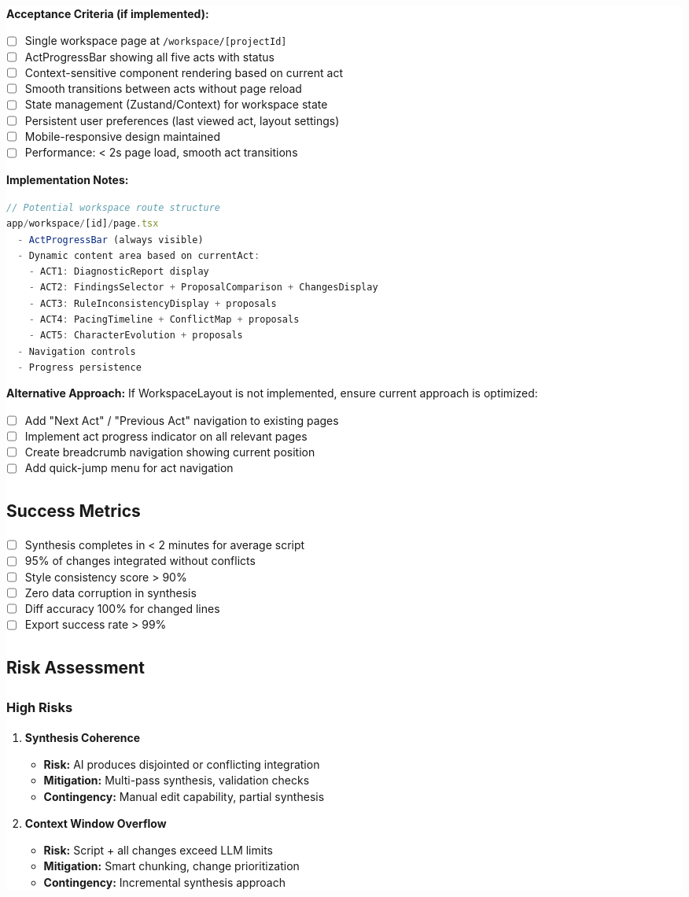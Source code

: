 **Acceptance Criteria (if implemented):**
- [ ] Single workspace page at `/workspace/[projectId]`
- [ ] ActProgressBar showing all five acts with status
- [ ] Context-sensitive component rendering based on current act
- [ ] Smooth transitions between acts without page reload
- [ ] State management (Zustand/Context) for workspace state
- [ ] Persistent user preferences (last viewed act, layout settings)
- [ ] Mobile-responsive design maintained
- [ ] Performance: < 2s page load, smooth act transitions

**Implementation Notes:**
```typescript
// Potential workspace route structure
app/workspace/[id]/page.tsx
  - ActProgressBar (always visible)
  - Dynamic content area based on currentAct:
    - ACT1: DiagnosticReport display
    - ACT2: FindingsSelector + ProposalComparison + ChangesDisplay
    - ACT3: RuleInconsistencyDisplay + proposals
    - ACT4: PacingTimeline + ConflictMap + proposals
    - ACT5: CharacterEvolution + proposals
  - Navigation controls
  - Progress persistence
```

**Alternative Approach:**
If WorkspaceLayout is not implemented, ensure current approach is optimized:
- [ ] Add "Next Act" / "Previous Act" navigation to existing pages
- [ ] Implement act progress indicator on all relevant pages
- [ ] Create breadcrumb navigation showing current position
- [ ] Add quick-jump menu for act navigation

## Success Metrics
- [ ] Synthesis completes in < 2 minutes for average script
- [ ] 95% of changes integrated without conflicts
- [ ] Style consistency score > 90%
- [ ] Zero data corruption in synthesis
- [ ] Diff accuracy 100% for changed lines
- [ ] Export success rate > 99%

## Risk Assessment

### High Risks
1. **Synthesis Coherence**
   - **Risk:** AI produces disjointed or conflicting integration
   - **Mitigation:** Multi-pass synthesis, validation checks
   - **Contingency:** Manual edit capability, partial synthesis

2. **Context Window Overflow**
   - **Risk:** Script + all changes exceed LLM limits
   - **Mitigation:** Smart chunking, change prioritization
   - **Contingency:** Incremental synthesis approach
